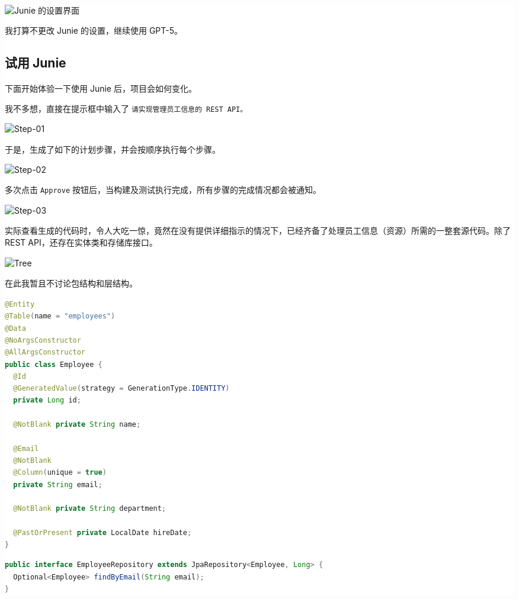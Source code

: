 ![Junie 的设置界面](https://i.gyazo.com/cc6d3714f48834adef8718017e2cda8a.png)

我打算不更改 Junie 的设置，继续使用 GPT-5。

## 试用 Junie

下面开始体验一下使用 Junie 后，项目会如何变化。

我不多想，直接在提示框中输入了 `请实现管理员工信息的 REST API。`

![Step-01](https://i.gyazo.com/742f36efb5f8f0a88f11f1a505bcce8f.png)

于是，生成了如下的计划步骤，并会按顺序执行每个步骤。

![Step-02](https://i.gyazo.com/c2bd7d6ffda937b957b5bd9f7af5e0bc.png)

多次点击 `Approve` 按钮后，当构建及测试执行完成，所有步骤的完成情况都会被通知。

![Step-03](https://i.gyazo.com/06667930abb9b0f35968adc4c4e21931.png)

实际查看生成的代码时，令人大吃一惊，竟然在没有提供详细指示的情况下，已经齐备了处理员工信息（资源）所需的一整套源代码。除了 REST API，还存在实体类和存储库接口。

![Tree](https://i.gyazo.com/a1494814f4abc1028bf121e4d58c970f.png)

在此我暂且不讨论包结构和层结构。

```java:Employee.java
@Entity
@Table(name = "employees")
@Data
@NoArgsConstructor
@AllArgsConstructor
public class Employee {
  @Id
  @GeneratedValue(strategy = GenerationType.IDENTITY)
  private Long id;

  @NotBlank private String name;

  @Email
  @NotBlank
  @Column(unique = true)
  private String email;

  @NotBlank private String department;

  @PastOrPresent private LocalDate hireDate;
}
```

```java:EmployeeRepository.java
public interface EmployeeRepository extends JpaRepository<Employee, Long> {
  Optional<Employee> findByEmail(String email);
}
```
